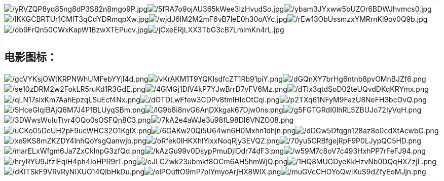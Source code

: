 <img src="https://image.tmdb.org/t/p/original/yRVZQP8yq85ng8dP3S82n8mgo9P.jpg" alt="/yRVZQP8yq85ng8dP3S82n8mgo9P.jpg" title="/yRVZQP8yq85ng8dP3S82n8mgo9P.jpg"><img src="https://image.tmdb.org/t/p/original/5fRA7o9ojAU365kWee3IzHvudSo.jpg" alt="/5fRA7o9ojAU365kWee3IzHvudSo.jpg" title="/5fRA7o9ojAU365kWee3IzHvudSo.jpg"><img src="https://image.tmdb.org/t/p/original/ybam3JYxww5bUZOr6BDWJhvmcs0.jpg" alt="/ybam3JYxww5bUZOr6BDWJhvmcs0.jpg" title="/ybam3JYxww5bUZOr6BDWJhvmcs0.jpg"><img src="https://image.tmdb.org/t/p/original/lKKGCBRTUr1CMlT3qCdYDRmqpXw.jpg" alt="/lKKGCBRTUr1CMlT3qCdYDRmqpXw.jpg" title="/lKKGCBRTUr1CMlT3qCdYDRmqpXw.jpg"><img src="https://image.tmdb.org/t/p/original/wjdJ6lM2M2mF6vB7leE0h30oAYc.jpg" alt="/wjdJ6lM2M2mF6vB7leE0h30oAYc.jpg" title="/wjdJ6lM2M2mF6vB7leE0h30oAYc.jpg"><img src="https://image.tmdb.org/t/p/original/rEw13ObUssmzxYMRrnKl9ov0Q9b.jpg" alt="/rEw13ObUssmzxYMRrnKl9ov0Q9b.jpg" title="/rEw13ObUssmzxYMRrnKl9ov0Q9b.jpg"><img src="https://image.tmdb.org/t/p/original/ob9FrQn50CWxKapW1BzwXTEPucv.jpg" alt="/ob9FrQn50CWxKapW1BzwXTEPucv.jpg" title="/ob9FrQn50CWxKapW1BzwXTEPucv.jpg"><img src="https://image.tmdb.org/t/p/original/jCxeERjLXX3TbG3cB7LmlmKn4rL.jpg" alt="/jCxeERjLXX3TbG3cB7LmlmKn4rL.jpg" title="/jCxeERjLXX3TbG3cB7LmlmKn4rL.jpg">

## **电影图标**：
<img src="https://image.tmdb.org/t/p/original/gcVYKsjOWtKRPNWhUMFebYYjl4d.png" alt="/gcVYKsjOWtKRPNWhUMFebYYjl4d.png" title="/gcVYKsjOWtKRPNWhUMFebYYjl4d.png"><img src="https://image.tmdb.org/t/p/original/vKrAKM1T9YQKIsdfcZT1Rb91piY.png" alt="/vKrAKM1T9YQKIsdfcZT1Rb91piY.png" title="/vKrAKM1T9YQKIsdfcZT1Rb91piY.png"><img src="https://image.tmdb.org/t/p/original/dGQnXY7brHg6ntnb8pvOMnBJZf6.png" alt="/dGQnXY7brHg6ntnb8pvOMnBJZf6.png" title="/dGQnXY7brHg6ntnb8pvOMnBJZf6.png"><img src="https://image.tmdb.org/t/p/original/se10zDRM2w2FokLR5ruKd1R3GdE.png" alt="/se10zDRM2w2FokLR5ruKd1R3GdE.png" title="/se10zDRM2w2FokLR5ruKd1R3GdE.png"><img src="https://image.tmdb.org/t/p/original/4GMGj1DlV4kP7YJwBrrD7vFV6Mz.png" alt="/4GMGj1DlV4kP7YJwBrrD7vFV6Mz.png" title="/4GMGj1DlV4kP7YJwBrrD7vFV6Mz.png"><img src="https://image.tmdb.org/t/p/original/dTIx3qtdSoD02teUQvdDKqKRYmx.png" alt="/dTIx3qtdSoD02teUQvdDKqKRYmx.png" title="/dTIx3qtdSoD02teUQvdDKqKRYmx.png"><img src="https://image.tmdb.org/t/p/original/qLN17sixKm7AahEpzqLSuEcf4Nx.png" alt="/qLN17sixKm7AahEpzqLSuEcf4Nx.png" title="/qLN17sixKm7AahEpzqLSuEcf4Nx.png"><img src="https://image.tmdb.org/t/p/original/dOTDLwFfew3CDPv8tmlHIcOtCqi.png" alt="/dOTDLwFfew3CDPv8tmlHIcOtCqi.png" title="/dOTDLwFfew3CDPv8tmlHIcOtCqi.png"><img src="https://image.tmdb.org/t/p/original/p2TXq61NFyM9FazU8NeFH3bcOvQ.png" alt="/p2TXq61NFyM9FazU8NeFH3bcOvQ.png" title="/p2TXq61NFyM9FazU8NeFH3bcOvQ.png"><img src="https://image.tmdb.org/t/p/original/5HceGIqIBAjQ6M7J4P1BLUyqSBm.png" alt="/5HceGIqIBAjQ6M7J4P1BLUyqSBm.png" title="/5HceGIqIBAjQ6M7J4P1BLUyqSBm.png"><img src="https://image.tmdb.org/t/p/original/lG9b8i8nvG6AnDXkgak67Djw0ns.png" alt="/lG9b8i8nvG6AnDXkgak67Djw0ns.png" title="/lG9b8i8nvG6AnDXkgak67Djw0ns.png"><img src="https://image.tmdb.org/t/p/original/g5FGTGRdI0lhRL5ZBUJo72IyVqH.png" alt="/g5FGTGRdI0lhRL5ZBUJo72IyVqH.png" title="/g5FGTGRdI0lhRL5ZBUJo72IyVqH.png"><img src="https://image.tmdb.org/t/p/original/3DWwsWuIuTtvr4OQo0sOSFQn8C3.png" alt="/3DWwsWuIuTtvr4OQo0sOSFQn8C3.png" title="/3DWwsWuIuTtvr4OQo0sOSFQn8C3.png"><img src="https://image.tmdb.org/t/p/original/7kA2e4aWJe3u98fL98DI6VNZO08.png" alt="/7kA2e4aWJe3u98fL98DI6VNZO08.png" title="/7kA2e4aWJe3u98fL98DI6VNZO08.png"><img src="https://image.tmdb.org/t/p/original/uCKo05DcUH2pF9ucWHC32O1KglX.png" alt="/uCKo05DcUH2pF9ucWHC32O1KglX.png" title="/uCKo05DcUH2pF9ucWHC32O1KglX.png"><img src="https://image.tmdb.org/t/p/original/6GAKw20Qi5U64wn6H0Mxhn1dhjn.png" alt="/6GAKw20Qi5U64wn6H0Mxhn1dhjn.png" title="/6GAKw20Qi5U64wn6H0Mxhn1dhjn.png"><img src="https://image.tmdb.org/t/p/original/dDGw5Dfqgn128az8o0cdXtAcwbG.png" alt="/dDGw5Dfqgn128az8o0cdXtAcwbG.png" title="/dDGw5Dfqgn128az8o0cdXtAcwbG.png"><img src="https://image.tmdb.org/t/p/original/xe9KS8mZKZDY4lnhQoYsgQanwjb.png" alt="/xe9KS8mZKZDY4lnhQoYsgQanwjb.png" title="/xe9KS8mZKZDY4lnhQoYsgQanwjb.png"><img src="https://image.tmdb.org/t/p/original/oRfek0IHKXhlYixxNoqRjy3EVQZ.png" alt="/oRfek0IHKXhlYixxNoqRjy3EVQZ.png" title="/oRfek0IHKXhlYixxNoqRjy3EVQZ.png"><img src="https://image.tmdb.org/t/p/original/70yu5CRBfgejRpF9P0LJypQC5HD.png" alt="/70yu5CRBfgejRpF9P0LJypQC5HD.png" title="/70yu5CRBfgejRpF9P0LJypQC5HD.png"><img src="https://image.tmdb.org/t/p/original/marELxWfgm6Ja7ZxCklnpG3zfQd.png" alt="/marELxWfgm6Ja7ZxCklnpG3zfQd.png" title="/marELxWfgm6Ja7ZxCklnpG3zfQd.png"><img src="https://image.tmdb.org/t/p/original/kAzGu99v0DsypPmuDjIDdr74dF3.png" alt="/kAzGu99v0DsypPmuDjIDdr74dF3.png" title="/kAzGu99v0DsypPmuDjIDdr74dF3.png"><img src="https://image.tmdb.org/t/p/original/w59M7c8oV7c493HxhPP7rFeFJ94.png" alt="/w59M7c8oV7c493HxhPP7rFeFJ94.png" title="/w59M7c8oV7c493HxhPP7rFeFJ94.png"><img src="https://image.tmdb.org/t/p/original/hryRYU9JfziEqiH4ph4IoHPR9rT.png" alt="/hryRYU9JfziEqiH4ph4IoHPR9rT.png" title="/hryRYU9JfziEqiH4ph4IoHPR9rT.png"><img src="https://image.tmdb.org/t/p/original/eJLCZwk23ubmkf8OCm6AH5hmWjQ.png" alt="/eJLCZwk23ubmkf8OCm6AH5hmWjQ.png" title="/eJLCZwk23ubmkf8OCm6AH5hmWjQ.png"><img src="https://image.tmdb.org/t/p/original/1HQ8MUGDyeKkHzvNb0DQqHXZzjL.png" alt="/1HQ8MUGDyeKkHzvNb0DQqHXZzjL.png" title="/1HQ8MUGDyeKkHzvNb0DQqHXZzjL.png"><img src="https://image.tmdb.org/t/p/original/dKITSkF9VRvRyNIXUO14QlbHkDu.png" alt="/dKITSkF9VRvRyNIXUO14QlbHkDu.png" title="/dKITSkF9VRvRyNIXUO14QlbHkDu.png"><img src="https://image.tmdb.org/t/p/original/elPOuftO9mP7plYmyoArjHX8WlX.png" alt="/elPOuftO9mP7plYmyoArjHX8WlX.png" title="/elPOuftO9mP7plYmyoArjHX8WlX.png"><img src="https://image.tmdb.org/t/p/original/muGVcCHOYoQwIKuS9dZfyEoMJjn.png" alt="/muGVcCHOYoQwIKuS9dZfyEoMJjn.png" title="/muGVcCHOYoQwIKuS9dZfyEoMJjn.png">
